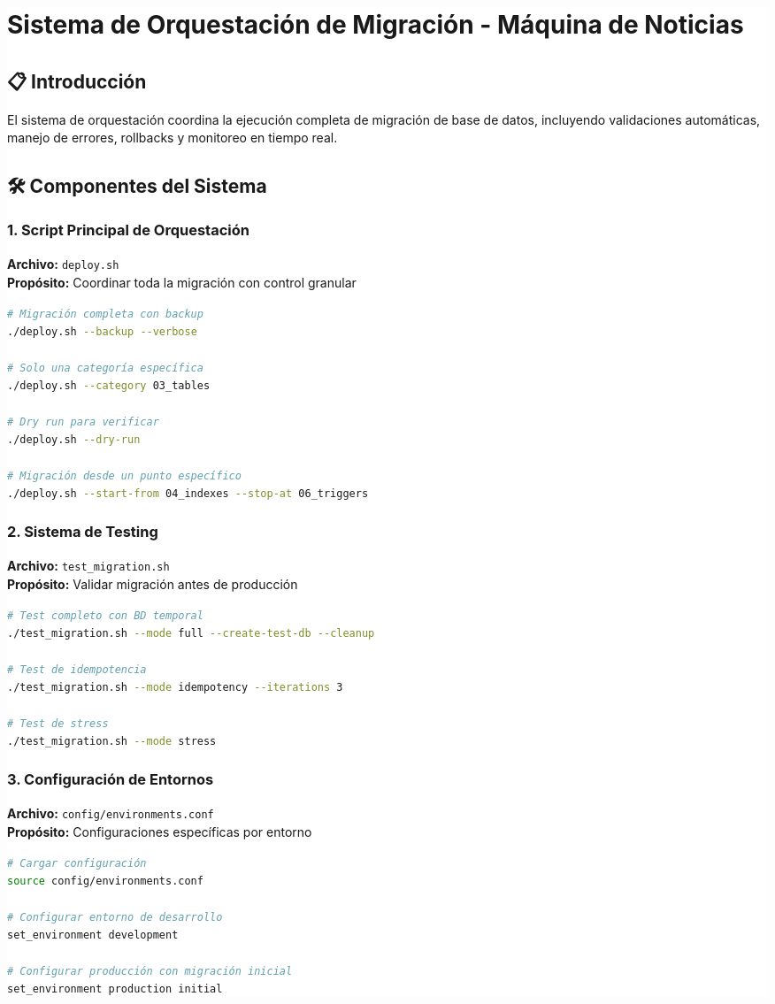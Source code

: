 # Sistema de Orquestación de Migración - Máquina de Noticias

## 📋 Introducción

El sistema de orquestación coordina la ejecución completa de migración de base de datos, incluyendo validaciones automáticas, manejo de errores, rollbacks y monitoreo en tiempo real.

## 🛠️ Componentes del Sistema

### 1. Script Principal de Orquestación
**Archivo:** `deploy.sh`  
**Propósito:** Coordinar toda la migración con control granular

```bash
# Migración completa con backup
./deploy.sh --backup --verbose

# Solo una categoría específica
./deploy.sh --category 03_tables

# Dry run para verificar
./deploy.sh --dry-run

# Migración desde un punto específico
./deploy.sh --start-from 04_indexes --stop-at 06_triggers
```

### 2. Sistema de Testing
**Archivo:** `test_migration.sh`  
**Propósito:** Validar migración antes de producción

```bash
# Test completo con BD temporal
./test_migration.sh --mode full --create-test-db --cleanup

# Test de idempotencia
./test_migration.sh --mode idempotency --iterations 3

# Test de stress
./test_migration.sh --mode stress
```

### 3. Configuración de Entornos
**Archivo:** `config/environments.conf`  
**Propósito:** Configuraciones específicas por entorno

```bash
# Cargar configuración
source config/environments.conf

# Configurar entorno de desarrollo
set_environment development

# Configurar producción con migración inicial
set_environment production initial
```
